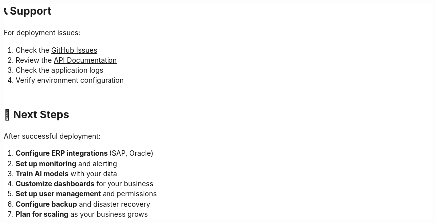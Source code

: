 
## 📞 **Support**

For deployment issues:
1. Check the [GitHub Issues](https://github.com/LinosLLC/inventory-health-ai/issues)
2. Review the [API Documentation](docs/API_DOCUMENTATION.md)
3. Check the application logs
4. Verify environment configuration

---

## 🎯 **Next Steps**

After successful deployment:
1. **Configure ERP integrations** (SAP, Oracle)
2. **Set up monitoring** and alerting
3. **Train AI models** with your data
4. **Customize dashboards** for your business
5. **Set up user management** and permissions
6. **Configure backup** and disaster recovery
7. **Plan for scaling** as your business grows 